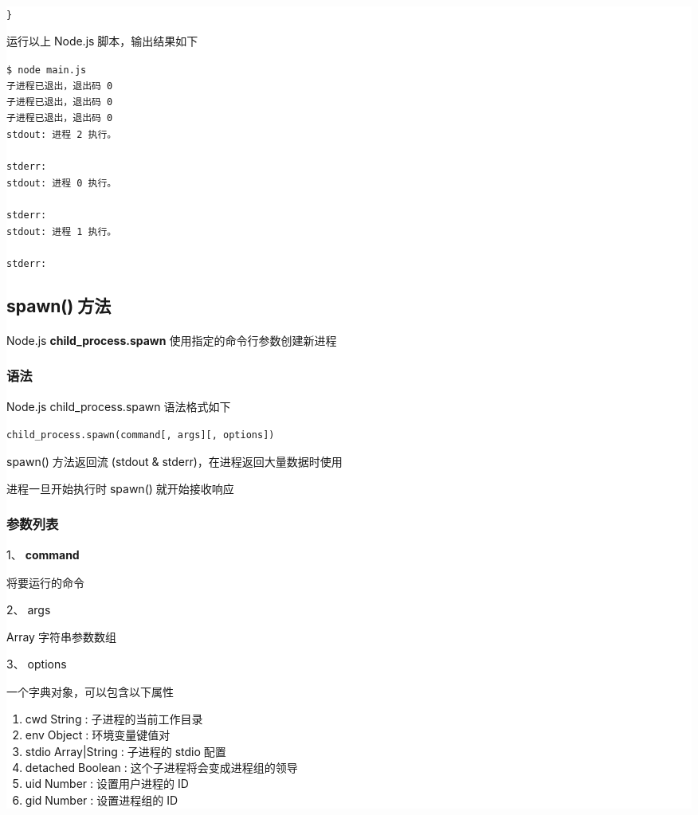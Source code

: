 ```JS
}
```

运行以上 Node.js 脚本，输出结果如下

```SH
$ node main.js
子进程已退出，退出码 0
子进程已退出，退出码 0
子进程已退出，退出码 0
stdout: 进程 2 执行。

stderr: 
stdout: 进程 0 执行。

stderr: 
stdout: 进程 1 执行。

stderr: 
```

## spawn() 方法

Node.js **child_process.spawn** 使用指定的命令行参数创建新进程

### 语法

Node.js child_process.spawn 语法格式如下

```JS
child_process.spawn(command[, args][, options])
```

spawn() 方法返回流 (stdout & stderr)，在进程返回大量数据时使用

进程一旦开始执行时 spawn() 就开始接收响应

### 参数列表

1、 **command**

将要运行的命令

2、 args

Array 字符串参数数组

3、 options

一个字典对象，可以包含以下属性

1.  cwd String : 子进程的当前工作目录
2.  env Object : 环境变量键值对
3.  stdio Array|String : 子进程的 stdio 配置
4.  detached Boolean : 这个子进程将会变成进程组的领导
5.  uid Number : 设置用户进程的 ID
6.  gid Number : 设置进程组的 ID
